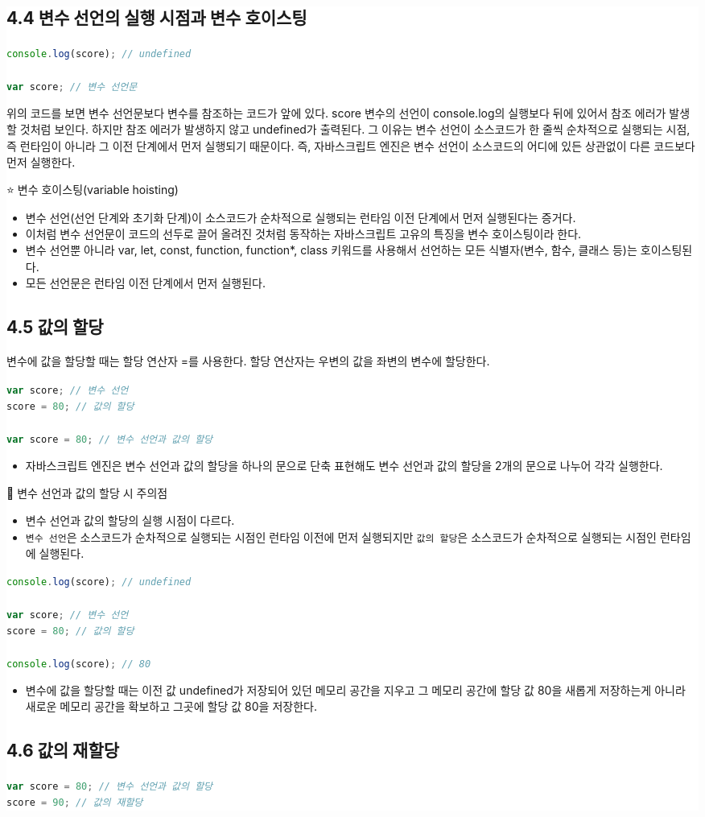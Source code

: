 ## 4.4 변수 선언의 실행 시점과 변수 호이스팅

```javascript
console.log(score); // undefined

var score; // 변수 선언문
```

위의 코드를 보면 변수 선언문보다 변수를 참조하는 코드가 앞에 있다. score 변수의 선언이 console.log의 실행보다 뒤에 있어서 참조 에러가 발생할 것처럼 보인다. 하지만 참조 에러가 발생하지 않고 undefined가 출력된다. 그 이유는 변수 선언이 소스코드가 한 줄씩 순차적으로 실행되는 시점, 즉 런타임이 아니라 그 이전 단계에서 먼저 실행되기 때문이다. 즉, 자바스크립트 엔진은 변수 선언이 소스코드의 어디에 있든 상관없이 다른 코드보다 먼저 실행한다.

⭐️ 변수 호이스팅(variable hoisting)

- 변수 선언(선언 단계와 초기화 단계)이 소스코드가 순차적으로 실행되는 런타임 이전 단계에서 먼저 실행된다는 증거다.
- 이처럼 변수 선언문이 코드의 선두로 끌어 올려진 것처럼 동작하는 자바스크립트 고유의 특징을 변수 호이스팅이라 한다.
- 변수 선언뿐 아니라 var, let, const, function, function\*, class 키워드를 사용해서 선언하는 모든 식별자(변수, 함수, 클래스 등)는 호이스팅된다.
- 모든 선언문은 런타임 이전 단계에서 먼저 실행된다.

## 4.5 값의 할당

변수에 값을 할당할 때는 할당 연산자 =를 사용한다. 할당 연산자는 우변의 값을 좌변의 변수에 할당한다.

```javascript
var score; // 변수 선언
score = 80; // 값의 할당

var score = 80; // 변수 선언과 값의 할당
```

- 자바스크립트 엔진은 변수 선언과 값의 할당을 하나의 문으로 단축 표현해도 변수 선언과 값의 할당을 2개의 문으로 나누어 각각 실행한다.

🚨 변수 선언과 값의 할당 시 주의점

- 변수 선언과 값의 할당의 실행 시점이 다르다.
- `변수 선언`은 소스코드가 순차적으로 실행되는 시점인 런타임 이전에 먼저 실행되지만 `값의 할당`은 소스코드가 순차적으로 실행되는 시점인 런타임에 실행된다.

```javascript
console.log(score); // undefined

var score; // 변수 선언
score = 80; // 값의 할당

console.log(score); // 80
```

- 변수에 값을 할당할 때는 이전 값 undefined가 저장되어 있던 메모리 공간을 지우고 그 메모리 공간에 할당 값 80을 새롭게 저장하는게 아니라 새로운 메모리 공간을 확보하고 그곳에 할당 값 80을 저장한다.

## 4.6 값의 재할당

```javascript
var score = 80; // 변수 선언과 값의 할당
score = 90; // 값의 재할당
```
